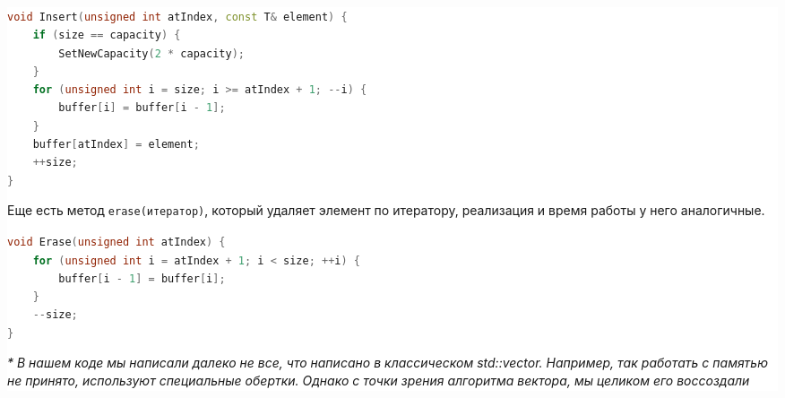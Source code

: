 ```c++
void Insert(unsigned int atIndex, const T& element) {
    if (size == capacity) {
        SetNewCapacity(2 * capacity);
    }
    for (unsigned int i = size; i >= atIndex + 1; --i) {
        buffer[i] = buffer[i - 1];
    }
    buffer[atIndex] = element;
    ++size;
}
```

Еще есть метод `erase(итератор)`, который удаляет элемент по итератору, реализация и время работы у него аналогичные.

```c++
void Erase(unsigned int atIndex) {
    for (unsigned int i = atIndex + 1; i < size; ++i) {
        buffer[i - 1] = buffer[i];
    }
    --size;
}
```

_* В нашем коде мы написали далеко не все, что написано в классическом std::vector. Например, так работать с памятью не принято, используют специальные обертки. Однако с точки зрения алгоритма вектора, мы целиком его воссоздали_